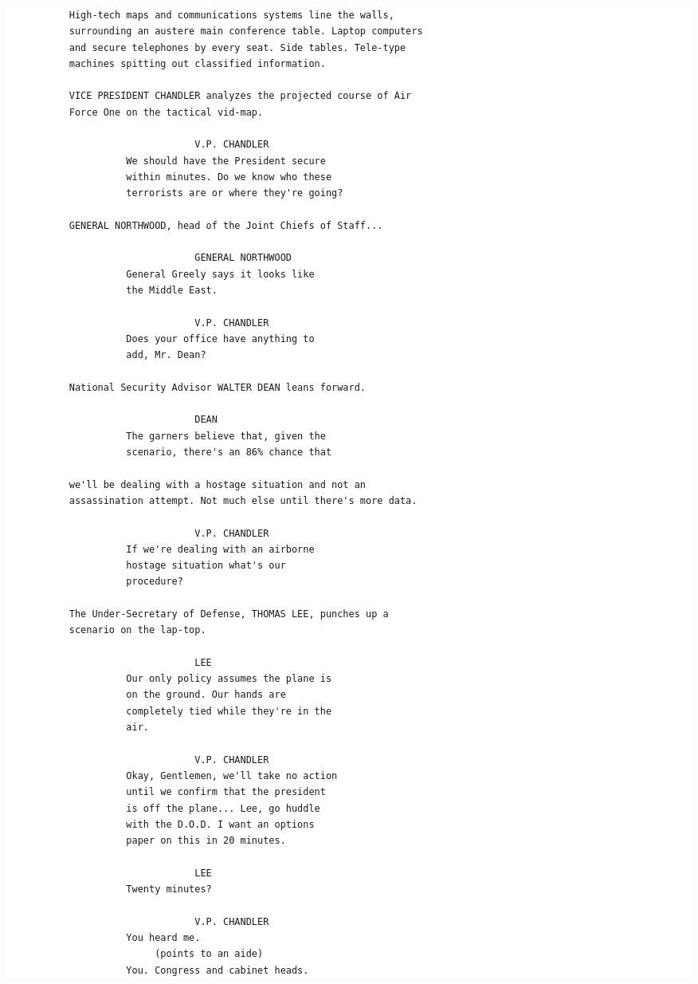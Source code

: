                High-tech maps and communications systems line the walls, 
               surrounding an austere main conference table. Laptop computers 
               and secure telephones by every seat. Side tables. Tele-type 
               machines spitting out classified information.

               VICE PRESIDENT CHANDLER analyzes the projected course of Air 
               Force One on the tactical vid-map.

                                     V.P. CHANDLER
                         We should have the President secure 
                         within minutes. Do we know who these 
                         terrorists are or where they're going?

               GENERAL NORTHWOOD, head of the Joint Chiefs of Staff...

                                     GENERAL NORTHWOOD
                         General Greely says it looks like 
                         the Middle East.

                                     V.P. CHANDLER
                         Does your office have anything to 
                         add, Mr. Dean?

               National Security Advisor WALTER DEAN leans forward.

                                     DEAN
                         The garners believe that, given the 
                         scenario, there's an 86% chance that

               we'll be dealing with a hostage situation and not an 
               assassination attempt. Not much else until there's more data.

                                     V.P. CHANDLER
                         If we're dealing with an airborne 
                         hostage situation what's our 
                         procedure?

               The Under-Secretary of Defense, THOMAS LEE, punches up a 
               scenario on the lap-top.

                                     LEE
                         Our only policy assumes the plane is 
                         on the ground. Our hands are 
                         completely tied while they're in the 
                         air.

                                     V.P. CHANDLER
                         Okay, Gentlemen, we'll take no action 
                         until we confirm that the president 
                         is off the plane... Lee, go huddle 
                         with the D.O.D. I want an options 
                         paper on this in 20 minutes.

                                     LEE
                         Twenty minutes?

                                     V.P. CHANDLER
                         You heard me.
                              (points to an aide)
                         You. Congress and cabinet heads.
